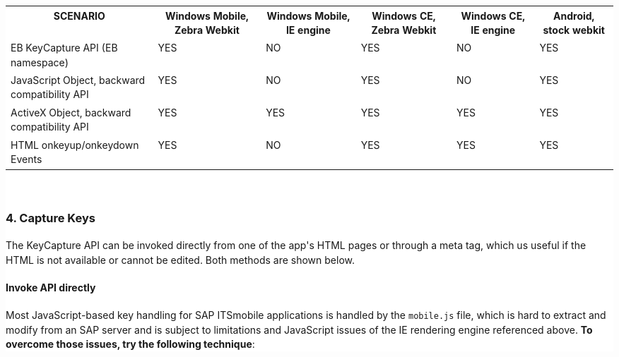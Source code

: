 <table>
<tr>
<th>SCENARIO</th>
<th>Windows Mobile, Zebra Webkit</th>
<th>Windows Mobile, IE engine</th> 
<th>Windows CE, Zebra Webkit</th>
<th>Windows CE, IE engine</th>
<th>Android, stock webkit</th>
</tr>  
<tr>
<td>EB KeyCapture API (EB namespace)</td>
<td>YES</td>
<td>NO</td>
<td>YES</td>
<td>NO</td>
<td>YES</td>
</tr>
<tr>
<td>JavaScript Object, backward compatibility API</td>
<td>YES</td>
<td>NO</td>
<td>YES</td>
<td>NO</td>
<td>YES</td>
</tr>
<tr>
<td>ActiveX Object, backward compatibility API</td>
<td>YES</td>
<td>YES</td>
<td>YES</td>
<td>YES</td>
<td>YES</td>
</tr>
<tr>
<td>HTML onkeyup/onkeydown Events</td>
<td>YES</td>
<td>NO</td>
<td>YES</td>
<td>YES</td>
<td>YES</td>
</tr>
</table>
<br>

### 4. Capture Keys
The KeyCapture API can be invoked directly from one of the app's HTML pages or through a meta tag, which us useful if the HTML is not available or cannot be edited. Both methods are shown below. 

#### Invoke API directly

Most JavaScript-based key handling for SAP ITSmobile applications is handled by the `mobile.js` file, which is hard to extract and modify from an SAP server and is subject to limitations and JavaScript issues of the IE rendering engine referenced above. **To overcome those issues, try the following technique**:
